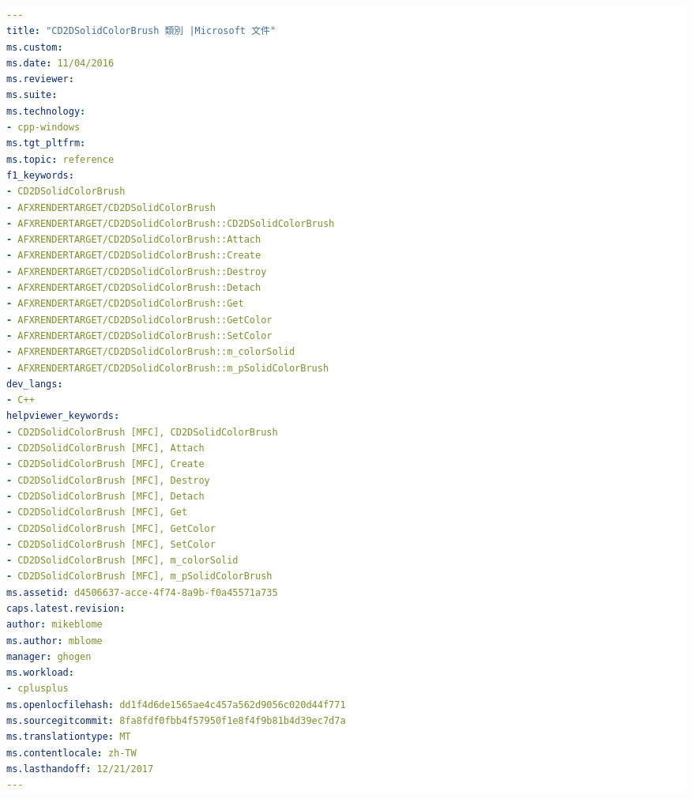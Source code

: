 ```yaml
---
title: "CD2DSolidColorBrush 類別 |Microsoft 文件"
ms.custom: 
ms.date: 11/04/2016
ms.reviewer: 
ms.suite: 
ms.technology:
- cpp-windows
ms.tgt_pltfrm: 
ms.topic: reference
f1_keywords:
- CD2DSolidColorBrush
- AFXRENDERTARGET/CD2DSolidColorBrush
- AFXRENDERTARGET/CD2DSolidColorBrush::CD2DSolidColorBrush
- AFXRENDERTARGET/CD2DSolidColorBrush::Attach
- AFXRENDERTARGET/CD2DSolidColorBrush::Create
- AFXRENDERTARGET/CD2DSolidColorBrush::Destroy
- AFXRENDERTARGET/CD2DSolidColorBrush::Detach
- AFXRENDERTARGET/CD2DSolidColorBrush::Get
- AFXRENDERTARGET/CD2DSolidColorBrush::GetColor
- AFXRENDERTARGET/CD2DSolidColorBrush::SetColor
- AFXRENDERTARGET/CD2DSolidColorBrush::m_colorSolid
- AFXRENDERTARGET/CD2DSolidColorBrush::m_pSolidColorBrush
dev_langs:
- C++
helpviewer_keywords:
- CD2DSolidColorBrush [MFC], CD2DSolidColorBrush
- CD2DSolidColorBrush [MFC], Attach
- CD2DSolidColorBrush [MFC], Create
- CD2DSolidColorBrush [MFC], Destroy
- CD2DSolidColorBrush [MFC], Detach
- CD2DSolidColorBrush [MFC], Get
- CD2DSolidColorBrush [MFC], GetColor
- CD2DSolidColorBrush [MFC], SetColor
- CD2DSolidColorBrush [MFC], m_colorSolid
- CD2DSolidColorBrush [MFC], m_pSolidColorBrush
ms.assetid: d4506637-acce-4f74-8a9b-f0a45571a735
caps.latest.revision: 
author: mikeblome
ms.author: mblome
manager: ghogen
ms.workload:
- cplusplus
ms.openlocfilehash: dd1f4d6de1565ae4c457a562d9056c020d44f771
ms.sourcegitcommit: 8fa8fdf0fbb4f57950f1e8f4f9b81b4d39ec7d7a
ms.translationtype: MT
ms.contentlocale: zh-TW
ms.lasthandoff: 12/21/2017
---
```
